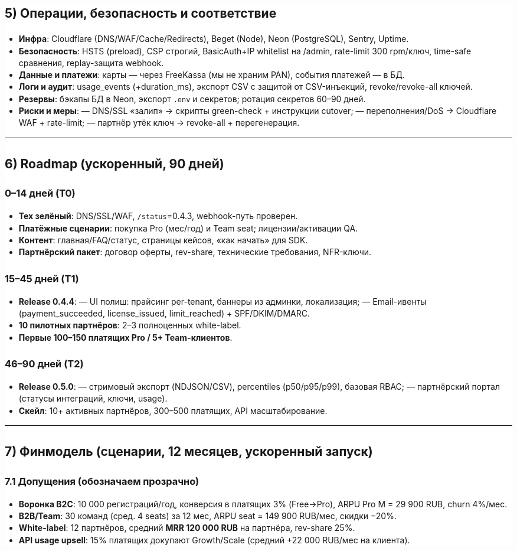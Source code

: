
## 5) Операции, безопасность и соответствие

* **Инфра**: Cloudflare (DNS/WAF/Cache/Redirects), Beget (Node), Neon (PostgreSQL), Sentry, Uptime.
* **Безопасность**: HSTS (preload), CSP строгий, BasicAuth+IP whitelist на /admin, rate-limit 300 rpm/ключ, time-safe сравнения, replay-защита webhook.
* **Данные и платежи**: карты — через FreeKassa (мы не храним PAN), события платежей — в БД.
* **Логи и аудит**: usage_events (+duration_ms), экспорт CSV с защитой от CSV-инъекций, revoke/revoke-all ключей.
* **Резервы**: бэкапы БД в Neon, экспорт `.env` и секретов; ротация секретов 60–90 дней.
* **Риски и меры**:
  — DNS/SSL «залип» → скрипты green-check + инструкции cutover;
  — переполнения/DoS → Cloudflare WAF + rate-limit;
  — партнёр утёк ключ → revoke-all + перегенерация.

---

## 6) Roadmap (ускоренный, 90 дней)

### 0–14 дней (T0)

* **Тех зелёный**: DNS/SSL/WAF, `/status`=0.4.3, webhook-путь проверен.
* **Платёжные сценарии**: покупка Pro (мес/год) и Team seat; лицензии/активации QA.
* **Контент**: главная/FAQ/статус, страницы кейсов, «как начать» для SDK.
* **Партнёрский пакет**: договор оферты, rev-share, технические требования, NFR-ключи.

### 15–45 дней (T1)

* **Release 0.4.4**:
  — UI полиш: прайсинг per-tenant, баннеры из админки, локализация;
  — Email-ивенты (payment_succeeded, license_issued, limit_reached) + SPF/DKIM/DMARC.
* **10 пилотных партнёров**: 2–3 полноценных white-label.
* **Первые 100–150 платящих Pro / 5+ Team-клиентов**.

### 46–90 дней (T2)

* **Release 0.5.0**:
  — стримовый экспорт (NDJSON/CSV), percentiles (p50/p95/p99), базовая RBAC;
  — партнёрский портал (статусы интеграций, ключи, usage).
* **Скейл**: 10+ активных партнёров, 300–500 платящих, API масштабирование.

---

## 7) Финмодель (сценарии, 12 месяцев, ускоренный запуск)

### 7.1 Допущения (обозначаем прозрачно)

* **Воронка B2C**: 10 000 регистраций/год, конверсия в платящих 3% (Free→Pro), ARPU Pro M = 29 900 RUB, churn 4%/мес.
* **B2B/Team**: 30 команд (сред. 4 seats) за 12 мес, ARPU seat = 149 900 RUB/мес, скидки −20%.
* **White-label**: 12 партнёров, средний **MRR 120 000 RUB** на партнёра, rev-share 25%.
* **API usage upsell**: 15% платящих докупают Growth/Scale (средний +22 000 RUB/мес на клиента).
